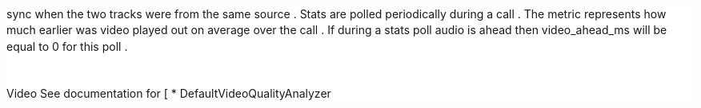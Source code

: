 sync
when
the
two
tracks
were
from
the
same
source
.
Stats
are
polled
periodically
during
a
call
.
The
metric
represents
how
much
earlier
was
video
played
out
on
average
over
the
call
.
If
during
a
stats
poll
audio
is
ahead
then
video_ahead_ms
will
be
equal
to
0
for
this
poll
.
#
#
#
Video
See
documentation
for
[
*
DefaultVideoQualityAnalyzer